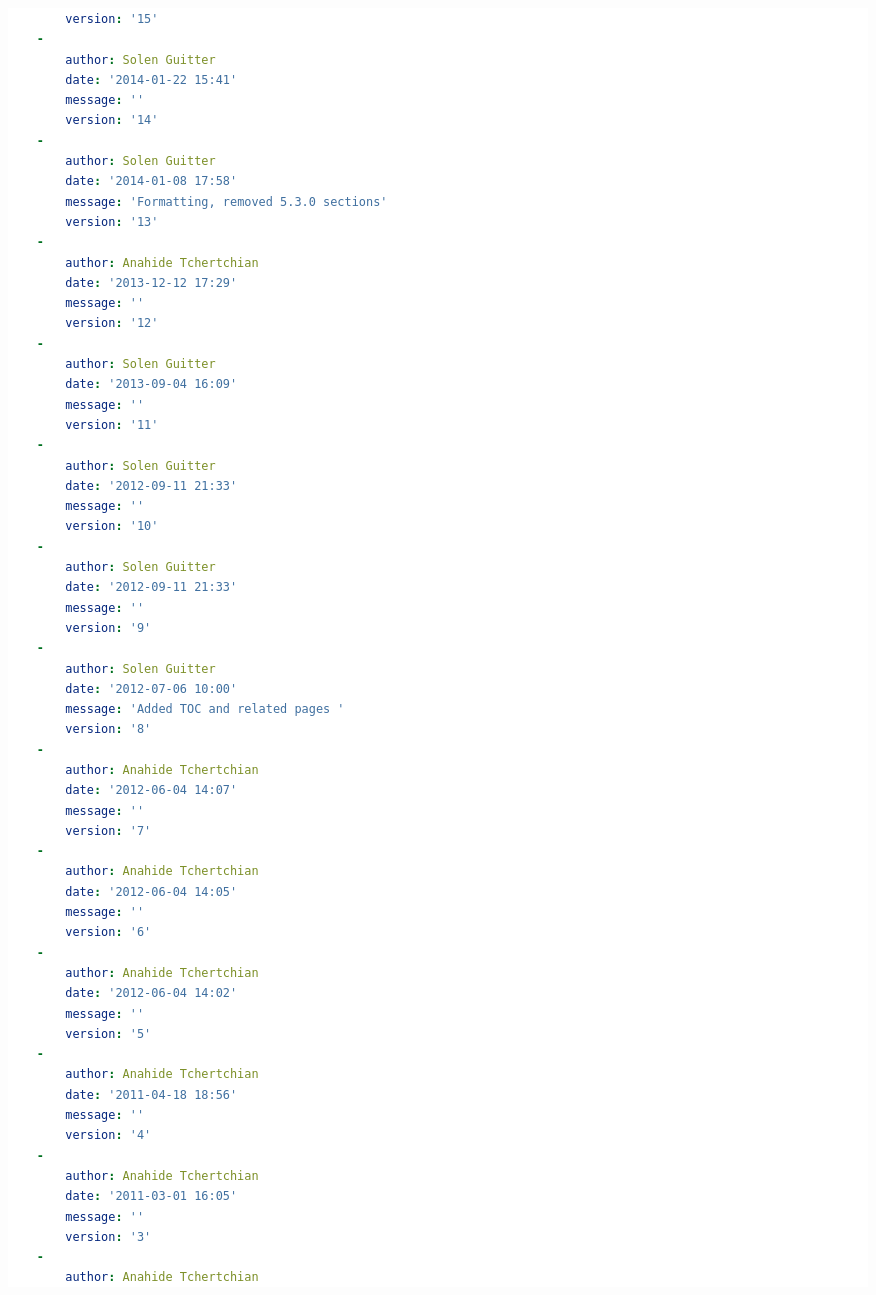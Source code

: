 ```yaml
        version: '15'
    - 
        author: Solen Guitter
        date: '2014-01-22 15:41'
        message: ''
        version: '14'
    - 
        author: Solen Guitter
        date: '2014-01-08 17:58'
        message: 'Formatting, removed 5.3.0 sections'
        version: '13'
    - 
        author: Anahide Tchertchian
        date: '2013-12-12 17:29'
        message: ''
        version: '12'
    - 
        author: Solen Guitter
        date: '2013-09-04 16:09'
        message: ''
        version: '11'
    - 
        author: Solen Guitter
        date: '2012-09-11 21:33'
        message: ''
        version: '10'
    - 
        author: Solen Guitter
        date: '2012-09-11 21:33'
        message: ''
        version: '9'
    - 
        author: Solen Guitter
        date: '2012-07-06 10:00'
        message: 'Added TOC and related pages '
        version: '8'
    - 
        author: Anahide Tchertchian
        date: '2012-06-04 14:07'
        message: ''
        version: '7'
    - 
        author: Anahide Tchertchian
        date: '2012-06-04 14:05'
        message: ''
        version: '6'
    - 
        author: Anahide Tchertchian
        date: '2012-06-04 14:02'
        message: ''
        version: '5'
    - 
        author: Anahide Tchertchian
        date: '2011-04-18 18:56'
        message: ''
        version: '4'
    - 
        author: Anahide Tchertchian
        date: '2011-03-01 16:05'
        message: ''
        version: '3'
    - 
        author: Anahide Tchertchian
```